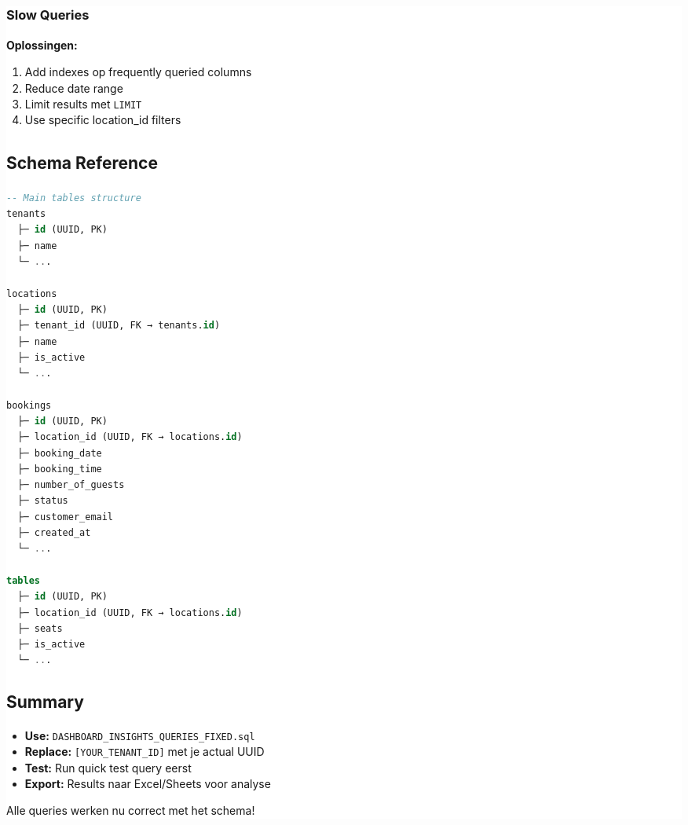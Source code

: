 ### Slow Queries

**Oplossingen:**
1. Add indexes op frequently queried columns
2. Reduce date range
3. Limit results met `LIMIT`
4. Use specific location_id filters

## Schema Reference

```sql
-- Main tables structure
tenants
  ├─ id (UUID, PK)
  ├─ name
  └─ ...

locations
  ├─ id (UUID, PK)
  ├─ tenant_id (UUID, FK → tenants.id)
  ├─ name
  ├─ is_active
  └─ ...

bookings
  ├─ id (UUID, PK)
  ├─ location_id (UUID, FK → locations.id)
  ├─ booking_date
  ├─ booking_time
  ├─ number_of_guests
  ├─ status
  ├─ customer_email
  ├─ created_at
  └─ ...

tables
  ├─ id (UUID, PK)
  ├─ location_id (UUID, FK → locations.id)
  ├─ seats
  ├─ is_active
  └─ ...
```

## Summary

- **Use:** `DASHBOARD_INSIGHTS_QUERIES_FIXED.sql`
- **Replace:** `[YOUR_TENANT_ID]` met je actual UUID
- **Test:** Run quick test query eerst
- **Export:** Results naar Excel/Sheets voor analyse

Alle queries werken nu correct met het schema!

